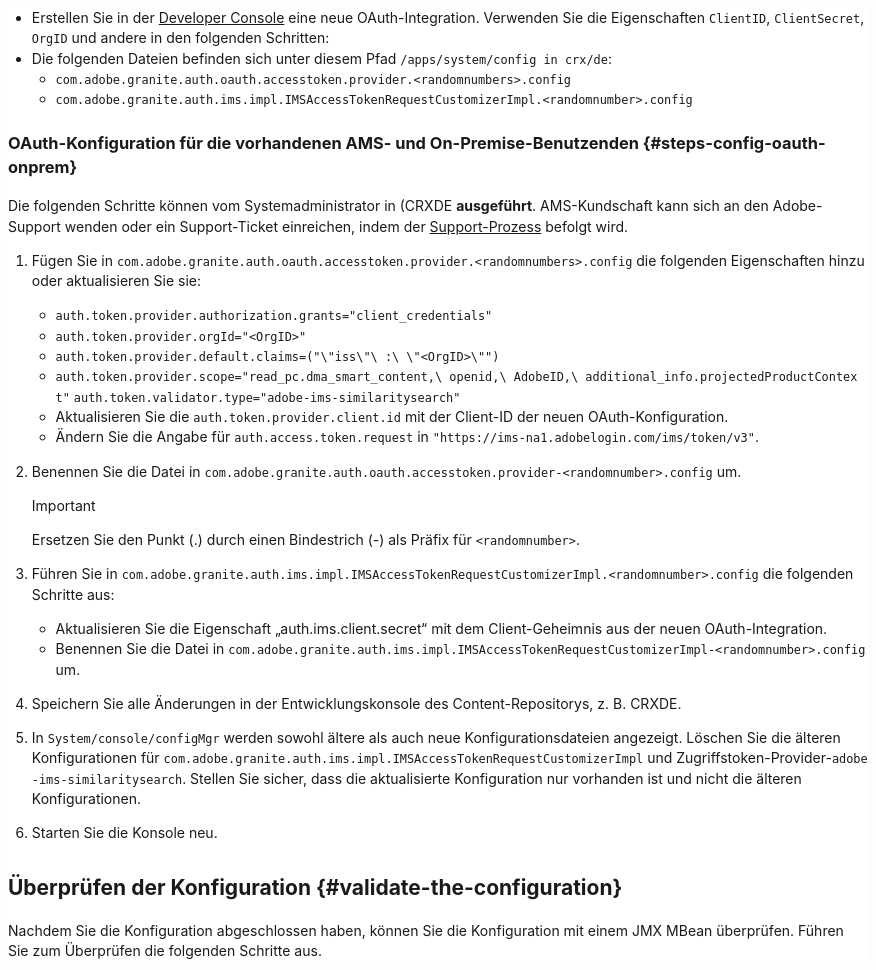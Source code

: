 * Erstellen Sie in der [Developer Console](https://developer.adobe.com/console/user/servicesandapis) eine neue OAuth-Integration. Verwenden Sie die Eigenschaften `ClientID`, `ClientSecret`, `OrgID` und andere in den folgenden Schritten:
* Die folgenden Dateien befinden sich unter diesem Pfad `/apps/system/config in crx/de`:
   * `com.adobe.granite.auth.oauth.accesstoken.provider.<randomnumbers>.config`
   * `com.adobe.granite.auth.ims.impl.IMSAccessTokenRequestCustomizerImpl.<randomnumber>.config`

### OAuth-Konfiguration für die vorhandenen AMS- und On-Premise-Benutzenden {#steps-config-oauth-onprem}

Die folgenden Schritte können vom Systemadministrator in (CRXDE **ausgeführt**. AMS-Kundschaft kann sich an den Adobe-Support wenden oder ein Support-Ticket einreichen, indem der [Support-Prozess](https://experienceleague.adobe.com/?lang=de&amp;support-tab=home#support) befolgt wird.

1. Fügen Sie in `com.adobe.granite.auth.oauth.accesstoken.provider.<randomnumbers>.config` die folgenden Eigenschaften hinzu oder aktualisieren Sie sie:

   * `auth.token.provider.authorization.grants="client_credentials"`
   * `auth.token.provider.orgId="<OrgID>"`
   * `auth.token.provider.default.claims=("\"iss\"\ :\ \"<OrgID>\"")`
   * `auth.token.provider.scope="read_pc.dma_smart_content,\ openid,\ AdobeID,\ additional_info.projectedProductContext"`
     `auth.token.validator.type="adobe-ims-similaritysearch"`
   * Aktualisieren Sie die `auth.token.provider.client.id` mit der Client-ID der neuen OAuth-Konfiguration.
   * Ändern Sie die Angabe für `auth.access.token.request` in `"https://ims-na1.adobelogin.com/ims/token/v3"`.
1. Benennen Sie die Datei in `com.adobe.granite.auth.oauth.accesstoken.provider-<randomnumber>.config` um.

   >[!IMPORTANT]
   >
   >Ersetzen Sie den Punkt (.) durch einen Bindestrich (-) als Präfix für `<randomnumber>`.

1. Führen Sie in `com.adobe.granite.auth.ims.impl.IMSAccessTokenRequestCustomizerImpl.<randomnumber>.config` die folgenden Schritte aus:
   * Aktualisieren Sie die Eigenschaft „auth.ims.client.secret“ mit dem Client-Geheimnis aus der neuen OAuth-Integration.
   * Benennen Sie die Datei in `com.adobe.granite.auth.ims.impl.IMSAccessTokenRequestCustomizerImpl-<randomnumber>.config` um.
1. Speichern Sie alle Änderungen in der Entwicklungskonsole des Content-Repositorys, z. B. CRXDE.

1. In `System/console/configMgr` werden sowohl ältere als auch neue Konfigurationsdateien angezeigt. Löschen Sie die älteren Konfigurationen für `com.adobe.granite.auth.ims.impl.IMSAccessTokenRequestCustomizerImpl` und Zugriffstoken-Provider-`adobe-ims-similaritysearch`. Stellen Sie sicher, dass die aktualisierte Konfiguration nur vorhanden ist und nicht die älteren Konfigurationen.
1. Starten Sie die Konsole neu.

## Überprüfen der Konfiguration {#validate-the-configuration}

Nachdem Sie die Konfiguration abgeschlossen haben, können Sie die Konfiguration mit einem JMX MBean überprüfen. Führen Sie zum Überprüfen die folgenden Schritte aus.
